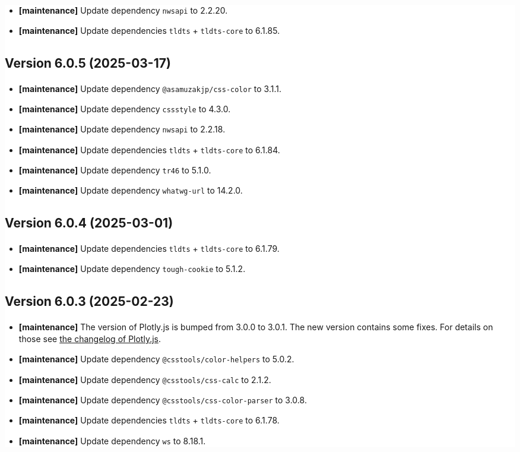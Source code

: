 * __[maintenance]__
Update dependency `nwsapi` to 2.2.20.

* __[maintenance]__
Update dependencies `tldts` + `tldts-core` to 6.1.85.

## Version 6.0.5 (2025-03-17)

* __[maintenance]__
Update dependency `@asamuzakjp/css-color` to 3.1.1.

* __[maintenance]__
Update dependency `cssstyle` to 4.3.0.

* __[maintenance]__
Update dependency `nwsapi` to 2.2.18.

* __[maintenance]__
Update dependencies `tldts` + `tldts-core` to 6.1.84.

* __[maintenance]__
Update dependency `tr46` to 5.1.0.

* __[maintenance]__
Update dependency `whatwg-url` to 14.2.0.

## Version 6.0.4 (2025-03-01)

* __[maintenance]__
Update dependencies `tldts` + `tldts-core` to 6.1.79.

* __[maintenance]__
Update dependency `tough-cookie` to 5.1.2.

## Version 6.0.3 (2025-02-23)

* __[maintenance]__
The version of Plotly.js is bumped from 3.0.0 to 3.0.1.
The new version contains some fixes. For details on those see
[the changelog of Plotly.js](https://github.com/plotly/plotly.js/blob/master/CHANGELOG.md#301----2025-02-18).

* __[maintenance]__
Update dependency `@csstools/color-helpers` to 5.0.2.

* __[maintenance]__
Update dependency `@csstools/css-calc` to 2.1.2.

* __[maintenance]__
Update dependency `@csstools/css-color-parser` to 3.0.8.

* __[maintenance]__
Update dependencies `tldts` + `tldts-core` to 6.1.78.

* __[maintenance]__
Update dependency `ws` to 8.18.1.
